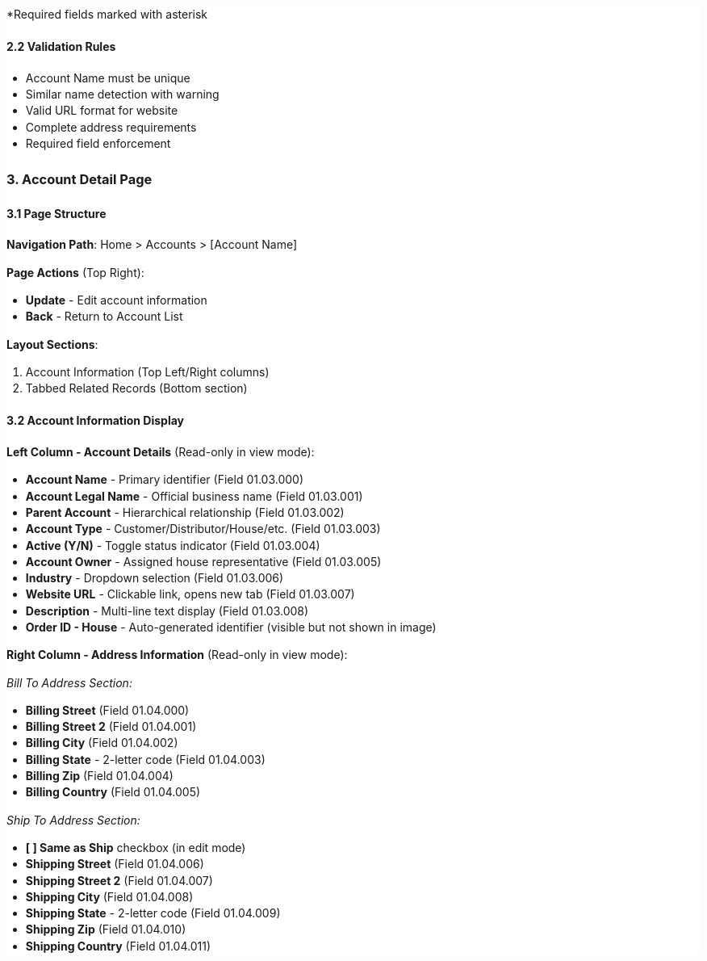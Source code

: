*Required fields marked with asterisk

#### 2.2 Validation Rules
- Account Name must be unique
- Similar name detection with warning
- Valid URL format for website
- Complete address requirements
- Required field enforcement

### 3. Account Detail Page

#### 3.1 Page Structure
**Navigation Path**: Home > Accounts > [Account Name]

**Page Actions** (Top Right):
- **Update** - Edit account information
- **Back** - Return to Account List

**Layout Sections**:
1. Account Information (Top Left/Right columns)
2. Tabbed Related Records (Bottom section)

#### 3.2 Account Information Display

**Left Column - Account Details** (Read-only in view mode):
- **Account Name** - Primary identifier (Field 01.03.000)
- **Account Legal Name** - Official business name (Field 01.03.001)
- **Parent Account** - Hierarchical relationship (Field 01.03.002)
- **Account Type** - Customer/Distributor/House/etc. (Field 01.03.003)
- **Active (Y/N)** - Toggle status indicator (Field 01.03.004)
- **Account Owner** - Assigned house representative (Field 01.03.005)
- **Industry** - Dropdown selection (Field 01.03.006)
- **Website URL** - Clickable link, opens new tab (Field 01.03.007)
- **Description** - Multi-line text display (Field 01.03.008)
- **Order ID - House** - Auto-generated identifier (visible but not shown in image)

**Right Column - Address Information** (Read-only in view mode):

*Bill To Address Section:*
- **Billing Street** (Field 01.04.000)
- **Billing Street 2** (Field 01.04.001)
- **Billing City** (Field 01.04.002)
- **Billing State** - 2-letter code (Field 01.04.003)
- **Billing Zip** (Field 01.04.004)
- **Billing Country** (Field 01.04.005)

*Ship To Address Section:*
- **[ ] Same as Ship** checkbox (in edit mode)
- **Shipping Street** (Field 01.04.006)
- **Shipping Street 2** (Field 01.04.007)
- **Shipping City** (Field 01.04.008)
- **Shipping State** - 2-letter code (Field 01.04.009)
- **Shipping Zip** (Field 01.04.010)
- **Shipping Country** (Field 01.04.011)

